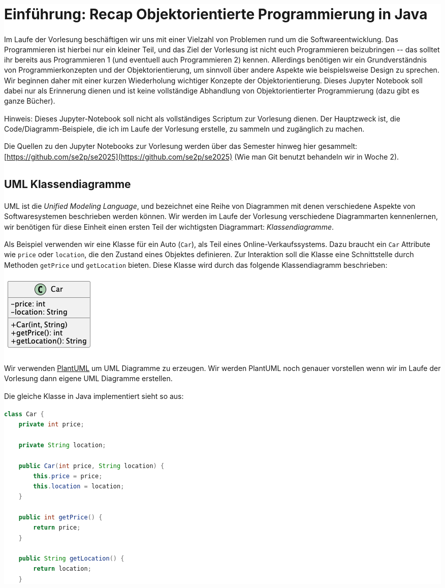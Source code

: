 # Einführung: Recap Objektorientierte Programmierung in Java

Im Laufe der Vorlesung beschäftigen wir uns mit einer Vielzahl von Problemen rund um die Softwareentwicklung. Das Programmieren ist hierbei nur ein kleiner Teil, und das Ziel der Vorlesung ist nicht euch Programmieren beizubringen -- das solltet ihr bereits aus Programmieren 1 (und eventuell auch Programmieren 2) kennen. Allerdings benötigen wir ein Grundverständnis von Programmierkonzepten und der Objektorientierung, um sinnvoll über andere Aspekte wie beispielsweise Design zu sprechen. Wir beginnen daher mit einer kurzen Wiederholung wichtiger Konzepte der Objektorientierung. Dieses Jupyter Notebook soll dabei nur als Erinnerung dienen und ist keine vollständige Abhandlung von Objektorientierter Programmierung (dazu gibt es ganze Bücher).

Hinweis: Dieses Jupyter-Notebook soll nicht als vollständiges Scriptum zur Vorlesung dienen. Der Hauptzweck ist, die Code/Diagramm-Beispiele, die ich im Laufe der Vorlesung erstelle, zu sammeln und zugänglich zu machen.

Die Quellen zu den Jupyter Notebooks zur Vorlesung werden über das Semester hinweg hier gesammelt: [https://github.com/se2p/se2025](https://github.com/se2p/se2025) (Wie man Git benutzt behandeln wir in Woche 2).

## UML Klassendiagramme

UML ist die _Unified Modeling Language_, und bezeichnet eine Reihe von Diagrammen mit denen verschiedene Aspekte von Softwaresystemen beschrieben werden können. Wir werden im Laufe der Vorlesung verschiedene Diagrammarten kennenlernen, wir benötigen für diese Einheit einen ersten Teil der wichtigsten Diagrammart: *Klassendiagramme*.

Als Beispiel verwenden wir eine Klasse für ein Auto (`Car`), als Teil eines Online-Verkaufssystems. Dazu braucht ein `Car` Attribute wie `price` oder `location`, die den Zustand eines Objektes definieren. Zur Interaktion soll die Klasse eine Schnittstelle durch Methoden `getPrice` und `getLocation` bieten. Diese Klasse wird durch das folgende Klassendiagramm beschrieben:

![Car class diagram](../img/1/car.png)

Wir verwenden [PlantUML](https://plantuml.com/) um UML Diagramme zu erzeugen. Wir werden PlantUML noch genauer vorstellen wenn wir im Laufe der Vorlesung dann eigene UML Diagramme erstellen.

Die gleiche Klasse in Java implementiert sieht so aus:


```Java
class Car {
    private int price;
    
    private String location;
    
    public Car(int price, String location) {
        this.price = price;
        this.location = location;
    }
    
    public int getPrice() {
        return price;
    }
    
    public String getLocation() {
        return location;
    }
```